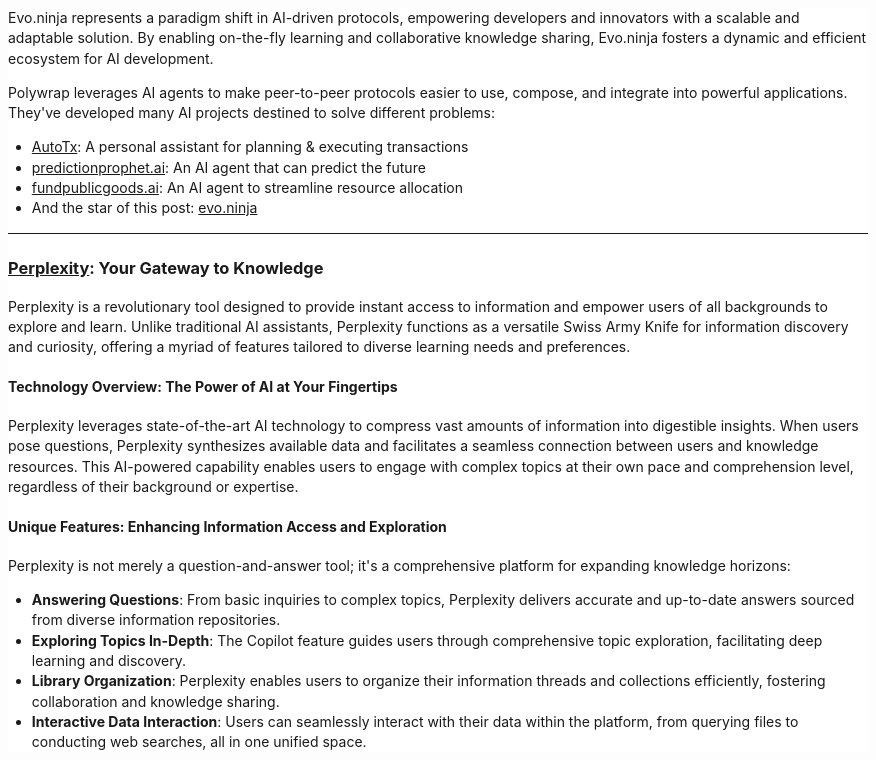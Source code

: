  

Evo.ninja represents a paradigm shift in AI-driven protocols, empowering developers and innovators with a scalable and adaptable solution. By enabling on-the-fly learning and collaborative knowledge sharing, Evo.ninja fosters a dynamic and efficient ecosystem for AI development.

 

Polywrap leverages AI agents to make peer-to-peer protocols easier to use, compose, and integrate into powerful applications. They've developed many AI projects destined to solve different problems:

 

- [AutoTx](https://github.com/polywrap/AutoTx/): A personal assistant for planning & executing transactions
- [predictionprophet.ai](http://predictionprophet.ai): An AI agent that can predict the future
- [fundpublicgoods.ai](http://fundpublicgoods.ai): An AI agent to streamline resource allocation
- And the star of this post: [evo.ninja](https://evo.ninja/)

 

---

 

### [Perplexity](https://www.perplexity.ai/hub/getting-started#what-is-perplexity): Your Gateway to Knowledge

 

Perplexity is a revolutionary tool designed to provide instant access to information and empower users of all backgrounds to explore and learn. Unlike traditional AI assistants, Perplexity functions as a versatile Swiss Army Knife for information discovery and curiosity, offering a myriad of features tailored to diverse learning needs and preferences.

 

#### Technology Overview: The Power of AI at Your Fingertips

 

Perplexity leverages state-of-the-art AI technology to compress vast amounts of information into digestible insights. When users pose questions, Perplexity synthesizes available data and facilitates a seamless connection between users and knowledge resources. This AI-powered capability enables users to engage with complex topics at their own pace and comprehension level, regardless of their background or expertise.

 

#### Unique Features: Enhancing Information Access and Exploration

 

Perplexity is not merely a question-and-answer tool; it's a comprehensive platform for expanding knowledge horizons:

 

- **Answering Questions**: From basic inquiries to complex topics, Perplexity delivers accurate and up-to-date answers sourced from diverse information repositories.
- **Exploring Topics In-Depth**: The Copilot feature guides users through comprehensive topic exploration, facilitating deep learning and discovery.
- **Library Organization**: Perplexity enables users to organize their information threads and collections efficiently, fostering collaboration and knowledge sharing.
- **Interactive Data Interaction**: Users can seamlessly interact with their data within the platform, from querying files to conducting web searches, all in one unified space.
